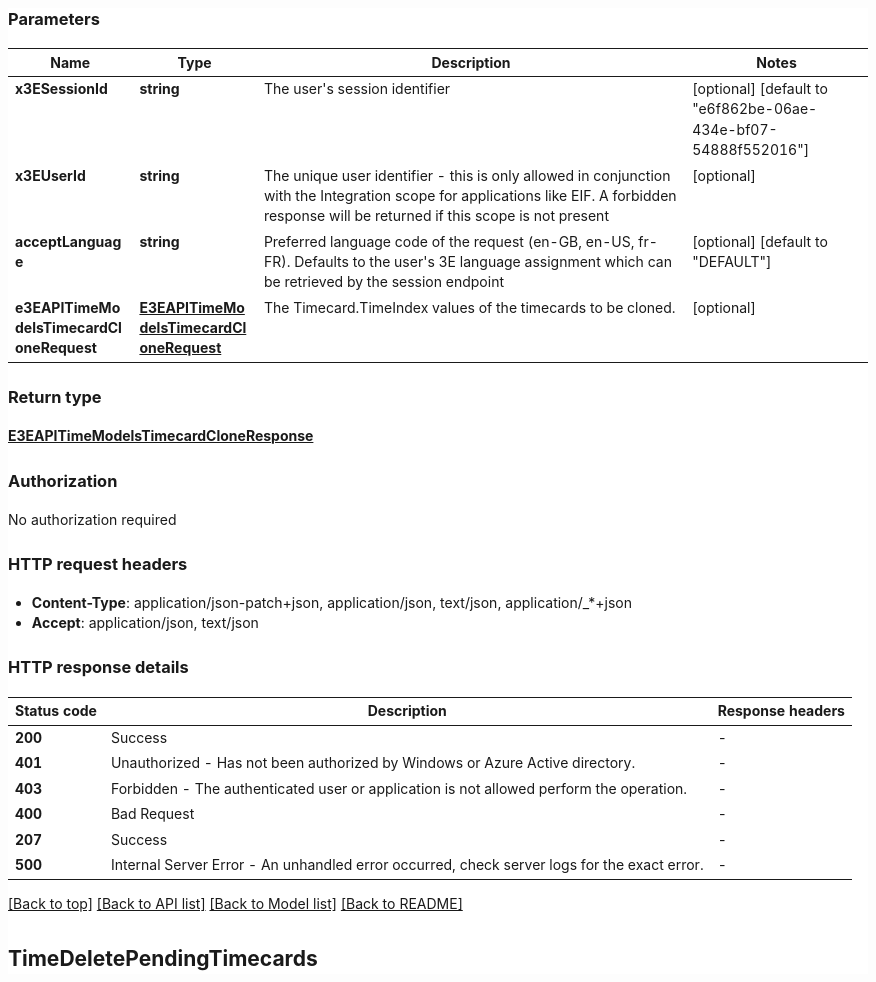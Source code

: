 ### Parameters


Name | Type | Description  | Notes
------------- | ------------- | ------------- | -------------
 **x3ESessionId** | **string**| The user&#39;s session identifier | [optional] [default to &quot;e6f862be-06ae-434e-bf07-54888f552016&quot;]
 **x3EUserId** | **string**| The unique user identifier - this is only allowed in conjunction with the Integration scope for applications like EIF.  A forbidden response will be returned if this scope is not present | [optional] 
 **acceptLanguage** | **string**| Preferred language code of the request (en-GB, en-US, fr-FR). Defaults to the user&#39;s 3E language assignment which can be retrieved by the session endpoint | [optional] [default to &quot;DEFAULT&quot;]
 **e3EAPITimeModelsTimecardCloneRequest** | [**E3EAPITimeModelsTimecardCloneRequest**](E3EAPITimeModelsTimecardCloneRequest.md)| The Timecard.TimeIndex values of the timecards to be cloned. | [optional] 

### Return type

[**E3EAPITimeModelsTimecardCloneResponse**](E3EAPITimeModelsTimecardCloneResponse.md)

### Authorization

No authorization required

### HTTP request headers

- **Content-Type**: application/json-patch+json, application/json, text/json, application/_*+json
- **Accept**: application/json, text/json


### HTTP response details
| Status code | Description | Response headers |
|-------------|-------------|------------------|
| **200** | Success |  -  |
| **401** | Unauthorized - Has not been authorized by Windows or Azure Active directory. |  -  |
| **403** | Forbidden - The authenticated user or application is not allowed perform the operation. |  -  |
| **400** | Bad Request |  -  |
| **207** | Success |  -  |
| **500** | Internal Server Error - An unhandled error occurred, check server logs for the exact error. |  -  |

[[Back to top]](#)
[[Back to API list]](../README.md#documentation-for-api-endpoints)
[[Back to Model list]](../README.md#documentation-for-models)
[[Back to README]](../README.md)


## TimeDeletePendingTimecards
